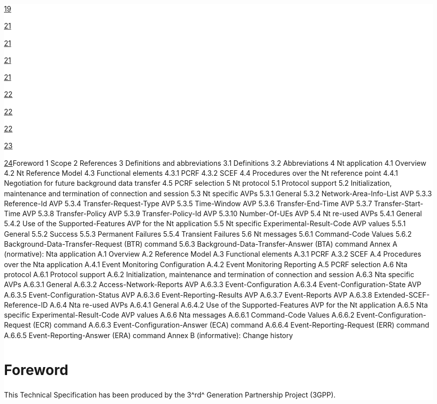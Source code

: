 [19](#a.6.4.1-general)

[21](#a.6.4.2-use-of-the-supported-features-avp-for-the-nt-application)

[21](#a.6.5-nta-specific-experimental-result-code-avp-values)

[21](#a.6.6-nta-messages)

[21](#a.6.6.1-command-code-values)

[22](#a.6.6.2-event-configuration-request-ecr-command)

[22](#a.6.6.3-event-configuration-answer-eca-command)

[22](#a.6.6.4-event-reporting-request-err-command)

[23](#a.6.6.5-event-reporting-answer-era-command)

[24](#annex-b-informative-change-history)Foreword 1 Scope 2 References 3
Definitions and abbreviations 3.1 Definitions 3.2 Abbreviations 4 Nt
application 4.1 Overview 4.2 Nt Reference Model 4.3 Functional elements
4.3.1 PCRF 4.3.2 SCEF 4.4 Procedures over the Nt reference point 4.4.1
Negotiation for future background data transfer 4.5 PCRF selection 5 Nt
protocol 5.1 Protocol support 5.2 Initialization, maintenance and
termination of connection and session 5.3 Nt specific AVPs 5.3.1 General
5.3.2 Network-Area-Info-List AVP 5.3.3 Reference-Id AVP 5.3.4
Transfer-Request-Type AVP 5.3.5 Time-Window AVP 5.3.6 Transfer-End-Time
AVP 5.3.7 Transfer-Start-Time AVP 5.3.8 Transfer-Policy AVP 5.3.9
Transfer-Policy-Id AVP 5.3.10 Number-Of-UEs AVP 5.4 Nt re-used AVPs
5.4.1 General 5.4.2 Use of the Supported-Features AVP for the Nt
application 5.5 Nt specific Experimental-Result-Code AVP values 5.5.1
General 5.5.2 Success 5.5.3 Permanent Failures 5.5.4 Transient Failures
5.6 Nt messages 5.6.1 Command-Code Values 5.6.2
Background-Data-Transfer-Request (BTR) command 5.6.3
Background-Data-Transfer-Answer (BTA) command Annex A (normative): Nta
application A.1 Overview A.2 Reference Model A.3 Functional elements
A.3.1 PCRF A.3.2 SCEF A.4 Procedures over the Nta application A.4.1
Event Monitoring Configuration A.4.2 Event Monitoring Reporting A.5 PCRF
selection A.6 Nta protocol A.6.1 Protocol support A.6.2 Initialization,
maintenance and termination of connection and session A.6.3 Nta specific
AVPs A.6.3.1 General A.6.3.2 Access-Network-Reports AVP A.6.3.3
Event-Configuration A.6.3.4 Event-Configuration-State AVP A.6.3.5
Event-Configuration-Status AVP A.6.3.6 Event-Reporting-Results AVP
A.6.3.7 Event-Reports AVP A.6.3.8 Extended-SCEF-Reference-ID A.6.4 Nta
re-used AVPs A.6.4.1 General A.6.4.2 Use of the Supported-Features AVP
for the Nt application A.6.5 Nta specific Experimental-Result-Code AVP
values A.6.6 Nta messages A.6.6.1 Command-Code Values A.6.6.2
Event-Configuration-Request (ECR) command A.6.6.3
Event-Configuration-Answer (ECA) command A.6.6.4 Event-Reporting-Request
(ERR) command A.6.6.5 Event-Reporting-Answer (ERA) command Annex B
(informative): Change history

Foreword
========

This Technical Specification has been produced by the 3^rd^ Generation
Partnership Project (3GPP).
